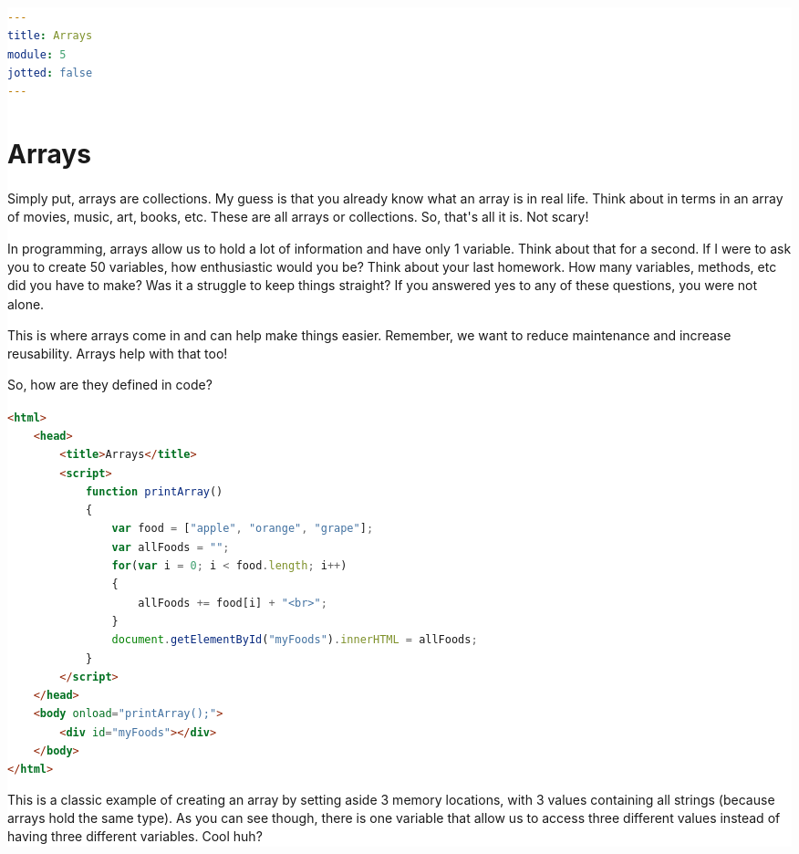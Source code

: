 ```yaml
---
title: Arrays
module: 5
jotted: false
---
```


# Arrays

Simply put, arrays are collections.  My guess is that you already know what an array is in real life.  Think about in terms in an array of movies, music, art, books, etc.  These are all arrays or collections.  So, that's all it is.  Not scary!

In programming, arrays allow us to hold a lot of information and have only 1 variable.  Think about that for a second. If I were to ask you to create 50 variables, how enthusiastic would you be?  Think about your last homework.  How many variables, methods, etc did you have to make?  Was it a struggle to keep things straight?  If you answered yes to any of these questions, you were not alone.

This is where arrays come in and can help make things easier.  Remember, we want to reduce maintenance and increase reusability.  Arrays help with that too!

So, how are they defined in code?

```html
<html>
    <head>
        <title>Arrays</title>
        <script>
            function printArray()
            {
                var food = ["apple", "orange", "grape"];
                var allFoods = "";
                for(var i = 0; i < food.length; i++)
                {
                    allFoods += food[i] + "<br>";
                }
                document.getElementById("myFoods").innerHTML = allFoods;
            }
        </script>
    </head>
    <body onload="printArray();">
        <div id="myFoods"></div>
    </body>
</html>
```

This is a classic example of creating an array by setting aside 3 memory locations, with 3 values containing all strings (because arrays hold the same type). As you can see though, there is one variable that allow us to access three different values instead of having three different variables.  Cool huh?

<iframe width="560" height="315" src="https://www.youtube.com/embed/2g4dsMm8sIU" frameborder="0" allow="accelerometer; autoplay; encrypted-media; gyroscope; picture-in-picture" allowfullscreen></iframe>
